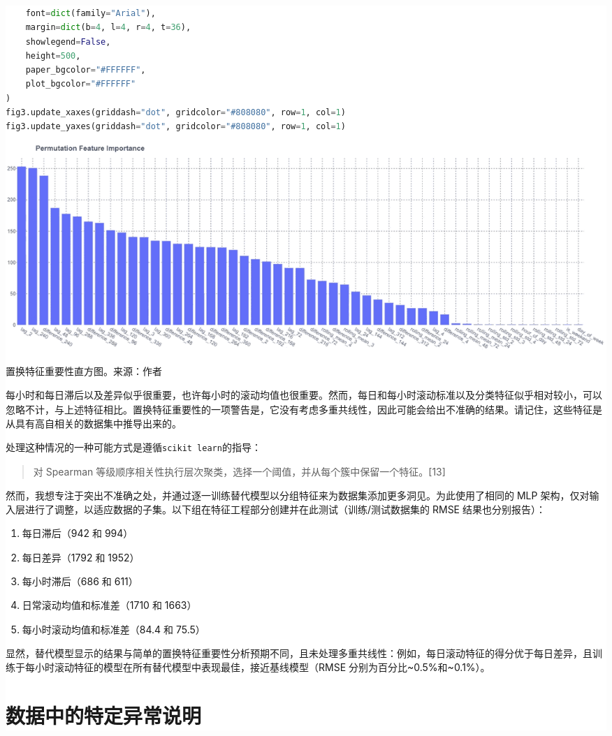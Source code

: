 ```py
    font=dict(family="Arial"),
    margin=dict(b=4, l=4, r=4, t=36),
    showlegend=False,
    height=500,
    paper_bgcolor="#FFFFFF",
    plot_bgcolor="#FFFFFF"
)
fig3.update_xaxes(griddash="dot", gridcolor="#808080", row=1, col=1)
fig3.update_yaxes(griddash="dot", gridcolor="#808080", row=1, col=1)
```

![](img/2564e8b61f4fb48c7d19a4b671007da9.png)

置换特征重要性直方图。来源：作者

每小时和每日滞后以及差异似乎很重要，也许每小时的滚动均值也很重要。然而，每日和每小时滚动标准以及分类特征似乎相对较小，可以忽略不计，与上述特征相比。置换特征重要性的一项警告是，它没有考虑多重共线性，因此可能会给出不准确的结果。请记住，这些特征是从具有高自相关的数据集中推导出来的。

处理这种情况的一种可能方式是遵循`scikit learn`的指导：

> 对 Spearman 等级顺序相关性执行层次聚类，选择一个阈值，并从每个簇中保留一个特征。[13]

然而，我想专注于突出不准确之处，并通过逐一训练替代模型以分组特征来为数据集添加更多洞见。为此使用了相同的 MLP 架构，仅对输入层进行了调整，以适应数据的子集。以下组在特征工程部分创建并在此测试（训练/测试数据集的 RMSE 结果也分别报告）：

1.  每日滞后（942 和 994）

1.  每日差异（1792 和 1952）

1.  每小时滞后（686 和 611）

1.  日常滚动均值和标准差（1710 和 1663）

1.  每小时滚动均值和标准差（84.4 和 75.5）

显然，替代模型显示的结果与简单的置换特征重要性分析预期不同，且未处理多重共线性：例如，每日滚动特征的得分优于每日差异，且训练于每小时滚动特征的模型在所有替代模型中表现最佳，接近基线模型（RMSE 分别为百分比~0.5%和~0.1%）。

# 数据中的特定异常说明
